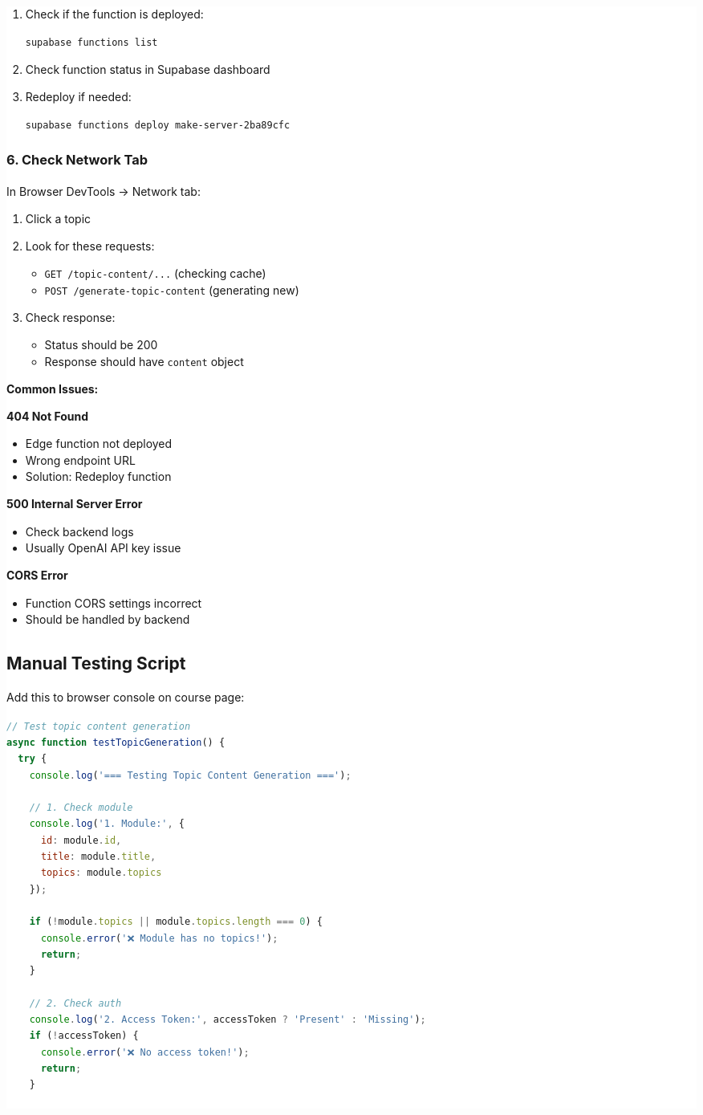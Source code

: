 1. Check if the function is deployed:
   ```bash
   supabase functions list
   ```

2. Check function status in Supabase dashboard
3. Redeploy if needed:
   ```bash
   supabase functions deploy make-server-2ba89cfc
   ```

### 6. Check Network Tab

In Browser DevTools → Network tab:

1. Click a topic
2. Look for these requests:
   - `GET /topic-content/...` (checking cache)
   - `POST /generate-topic-content` (generating new)

3. Check response:
   - Status should be 200
   - Response should have `content` object

**Common Issues:**

**404 Not Found**
- Edge function not deployed
- Wrong endpoint URL
- Solution: Redeploy function

**500 Internal Server Error**
- Check backend logs
- Usually OpenAI API key issue

**CORS Error**
- Function CORS settings incorrect
- Should be handled by backend

## Manual Testing Script

Add this to browser console on course page:

```javascript
// Test topic content generation
async function testTopicGeneration() {
  try {
    console.log('=== Testing Topic Content Generation ===');
    
    // 1. Check module
    console.log('1. Module:', {
      id: module.id,
      title: module.title,
      topics: module.topics
    });
    
    if (!module.topics || module.topics.length === 0) {
      console.error('❌ Module has no topics!');
      return;
    }
    
    // 2. Check auth
    console.log('2. Access Token:', accessToken ? 'Present' : 'Missing');
    if (!accessToken) {
      console.error('❌ No access token!');
      return;
    }
    
```